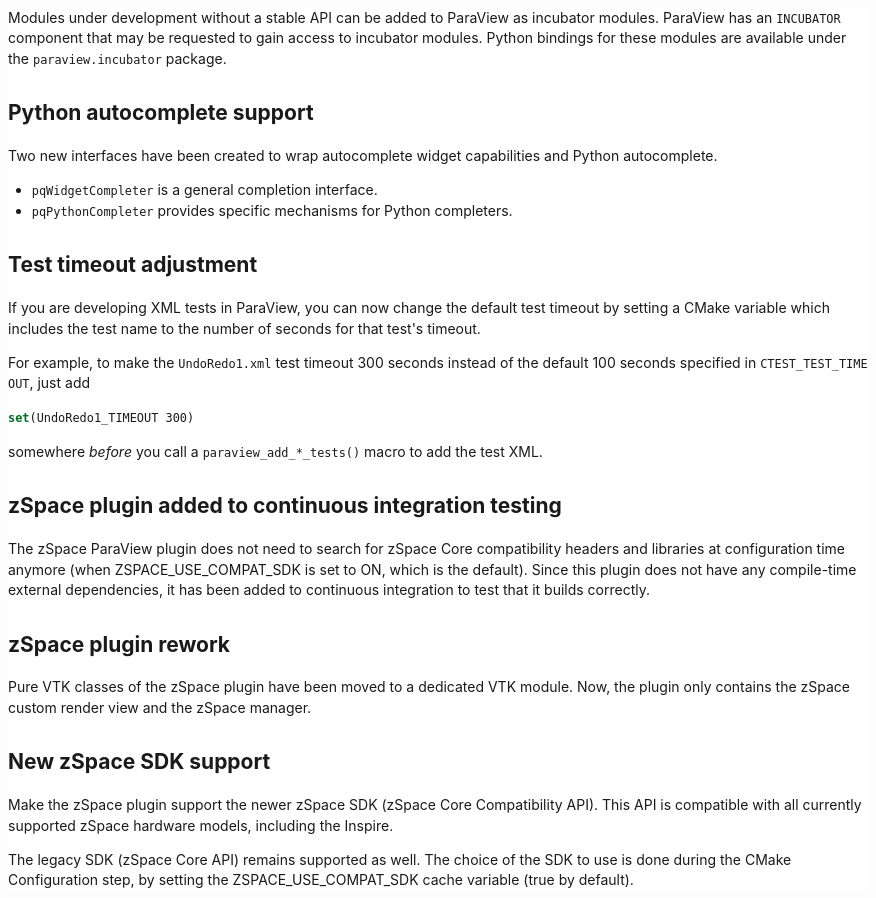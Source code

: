 Modules under development without a stable API can be added to ParaView as incubator modules. ParaView has an `INCUBATOR` component that may be requested  to gain access to incubator modules. Python bindings for these modules are available under the `paraview.incubator` package.

## Python autocomplete support

Two new interfaces have been created to wrap autocomplete widget capabilities and Python autocomplete.

 - `pqWidgetCompleter` is a general completion interface.
 - `pqPythonCompleter` provides specific mechanisms for Python completers.

## Test timeout adjustment

If you are developing XML tests in ParaView, you can now change the default test timeout by setting a CMake variable which includes the test name to the number of seconds for that test's timeout.

For example, to make the `UndoRedo1.xml` test timeout 300 seconds instead of the default 100 seconds specified in `CTEST_TEST_TIMEOUT`, just add

```cmake
set(UndoRedo1_TIMEOUT 300)
```

somewhere *before* you call a `paraview_add_*_tests()` macro to add the test XML.

## zSpace plugin added to continuous integration testing

The zSpace ParaView plugin does not need to search for zSpace Core compatibility headers and libraries at configuration time anymore (when ZSPACE_USE_COMPAT_SDK is set to ON, which is the default). Since this plugin does not have any compile-time external dependencies, it has been added to continuous integration to test that it builds correctly.

## zSpace plugin rework

Pure VTK classes of the zSpace plugin have been moved to a dedicated VTK module. Now, the plugin only contains the zSpace custom render view and the zSpace manager.

## New zSpace SDK support

Make the zSpace plugin support the newer zSpace SDK (zSpace Core Compatibility API). This API is compatible with all currently supported zSpace hardware models, including the Inspire.

The legacy SDK (zSpace Core API) remains supported as well. The choice of the SDK to use is done during the CMake Configuration step, by setting the ZSPACE_USE_COMPAT_SDK cache variable (true by default).
